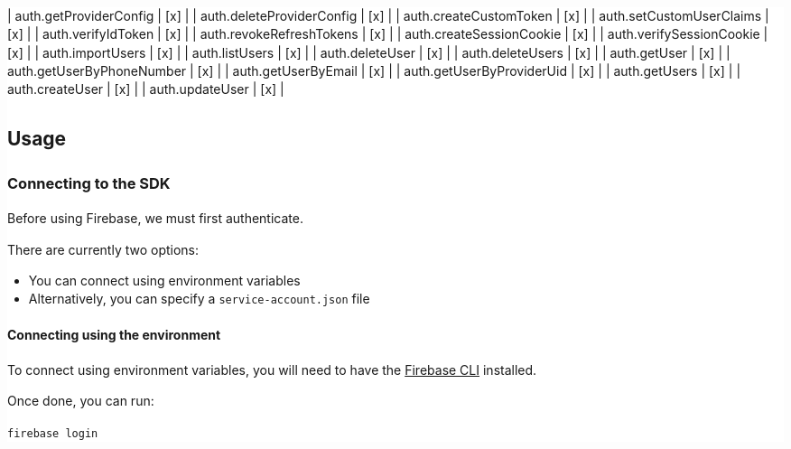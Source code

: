 | auth.getProviderConfig                | [x] |
| auth.deleteProviderConfig             | [x] |
| auth.createCustomToken                | [x] |
| auth.setCustomUserClaims              | [x] |
| auth.verifyIdToken                    | [x] |
| auth.revokeRefreshTokens              | [x] |
| auth.createSessionCookie              | [x] |
| auth.verifySessionCookie              | [x] |
| auth.importUsers                      | [x] |
| auth.listUsers                        | [x] |
| auth.deleteUser                       | [x] |
| auth.deleteUsers                      | [x] |
| auth.getUser                          | [x] |
| auth.getUserByPhoneNumber             | [x] |
| auth.getUserByEmail                   | [x] |
| auth.getUserByProviderUid             | [x] |
| auth.getUsers                         | [x] |
| auth.createUser                       | [x] |
| auth.updateUser                       | [x] |

## Usage

### Connecting to the SDK

Before using Firebase, we must first authenticate.

There are currently two options:

- You can connect using environment variables
- Alternatively, you can specify a `service-account.json` file

#### Connecting using the environment

To connect using environment variables, you will need to have
the [Firebase CLI](https://firebaseopensource.com/projects/firebase/firebase-tools/) installed.

Once done, you can run:

```sh
firebase login
```
